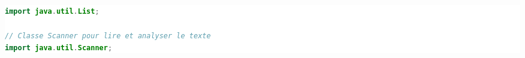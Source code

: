 ```java
import java.util.List;

// Classe Scanner pour lire et analyser le texte
import java.util.Scanner;
```

